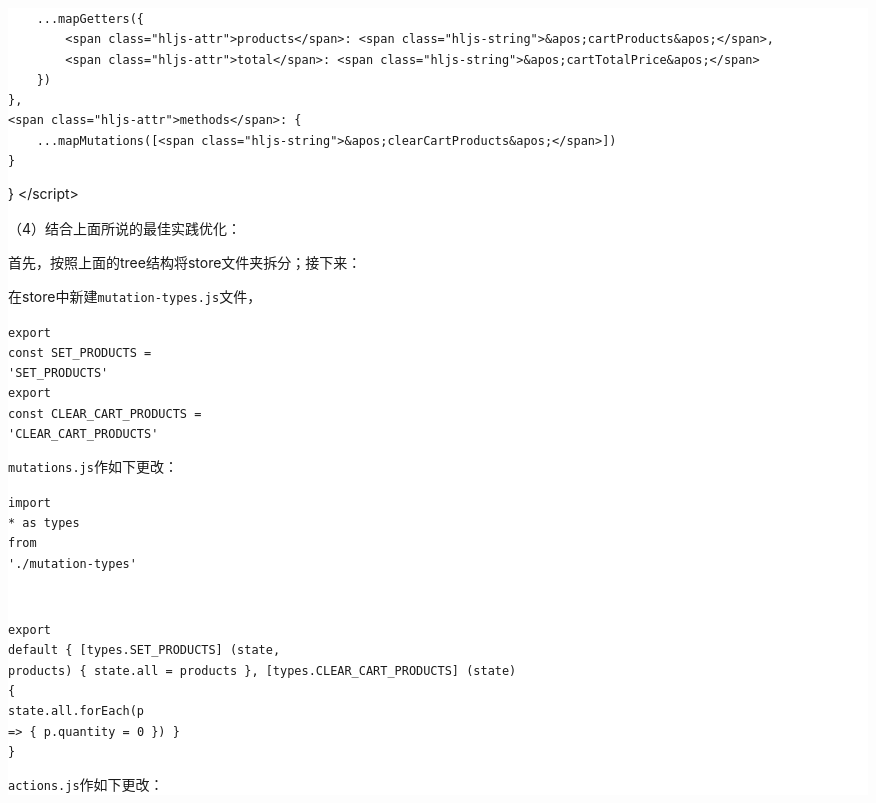         ...mapGetters({
            <span class="hljs-attr">products</span>: <span class="hljs-string">&apos;cartProducts&apos;</span>,
            <span class="hljs-attr">total</span>: <span class="hljs-string">&apos;cartTotalPrice&apos;</span>
        })
    },
    <span class="hljs-attr">methods</span>: {
        ...mapMutations([<span class="hljs-string">&apos;clearCartProducts&apos;</span>])
    }
}
&lt;<span class="hljs-regexp">/script&gt;</span></code></pre><p>&#xFF08;4&#xFF09;&#x7ED3;&#x5408;&#x4E0A;&#x9762;&#x6240;&#x8BF4;&#x7684;&#x6700;&#x4F73;&#x5B9E;&#x8DF5;&#x4F18;&#x5316;&#xFF1A;</p><p>&#x9996;&#x5148;&#xFF0C;&#x6309;&#x7167;&#x4E0A;&#x9762;&#x7684;tree&#x7ED3;&#x6784;&#x5C06;store&#x6587;&#x4EF6;&#x5939;&#x62C6;&#x5206;&#xFF1B;&#x63A5;&#x4E0B;&#x6765;&#xFF1A;</p><p>&#x5728;store&#x4E2D;&#x65B0;&#x5EFA;<code>mutation-types.js</code>&#x6587;&#x4EF6;&#xFF0C;</p><div class="widget-codetool" style="display:none"><div class="widget-codetool--inner"><span class="selectCode code-tool" data-toggle="tooltip" data-placement="top" title="" data-original-title="&#x5168;&#x9009;"></span> <span type="button" class="copyCode code-tool" data-toggle="tooltip" data-placement="top" data-clipboard-text="export const SET_PRODUCTS = &apos;SET_PRODUCTS&apos;
export const CLEAR_CART_PRODUCTS = &apos;CLEAR_CART_PRODUCTS&apos;" title="" data-original-title="&#x590D;&#x5236;"></span> <span type="button" class="saveToNote code-tool" data-toggle="tooltip" data-placement="top" title="" data-original-title="&#x653E;&#x8FDB;&#x7B14;&#x8BB0;"></span></div></div><pre class="javascript hljs"><code class="javascript"><span class="hljs-keyword">export</span> <span class="hljs-keyword">const</span> SET_PRODUCTS = <span class="hljs-string">&apos;SET_PRODUCTS&apos;</span>
<span class="hljs-keyword">export</span> <span class="hljs-keyword">const</span> CLEAR_CART_PRODUCTS = <span class="hljs-string">&apos;CLEAR_CART_PRODUCTS&apos;</span></code></pre><p><code>mutations.js</code>&#x4F5C;&#x5982;&#x4E0B;&#x66F4;&#x6539;&#xFF1A;</p><div class="widget-codetool" style="display:none"><div class="widget-codetool--inner"><span class="selectCode code-tool" data-toggle="tooltip" data-placement="top" title="" data-original-title="&#x5168;&#x9009;"></span> <span type="button" class="copyCode code-tool" data-toggle="tooltip" data-placement="top" data-clipboard-text="import * as types from &apos;./mutation-types&apos;

export default {
    [types.SET_PRODUCTS] (state, products) {
        state.all = products
    },
    [types.CLEAR_CART_PRODUCTS] (state) {
        state.all.forEach(p =&gt; {
            p.quantity = 0
        })
    }
}" title="" data-original-title="&#x590D;&#x5236;"></span> <span type="button" class="saveToNote code-tool" data-toggle="tooltip" data-placement="top" title="" data-original-title="&#x653E;&#x8FDB;&#x7B14;&#x8BB0;"></span></div></div><pre class="javascript hljs"><code class="javascript"><span class="hljs-keyword">import</span> * <span class="hljs-keyword">as</span> types <span class="hljs-keyword">from</span> <span class="hljs-string">&apos;./mutation-types&apos;</span>

<span class="hljs-keyword">export</span> <span class="hljs-keyword">default</span> {
    [types.SET_PRODUCTS] (state, products) {
        state.all = products
    },
    [types.CLEAR_CART_PRODUCTS] (state) {
        state.all.forEach(<span class="hljs-function"><span class="hljs-params">p</span> =&gt;</span> {
            p.quantity = <span class="hljs-number">0</span>
        })
    }
}</code></pre><p><code>actions.js</code>&#x4F5C;&#x5982;&#x4E0B;&#x66F4;&#x6539;&#xFF1A;</p><div class="widget-codetool" style="display:none"><div class="widget-codetool--inner"><span class="selectCode code-tool" data-toggle="tooltip" data-placement="top" title="" data-original-title="&#x5168;&#x9009;"></span> <span type="button" class="copyCode code-tool" data-toggle="tooltip" data-placement="top" data-clipboard-text="import shop from &apos;@/api/shop&apos;
import * as types from &apos;./mutation-types&apos;

export default {